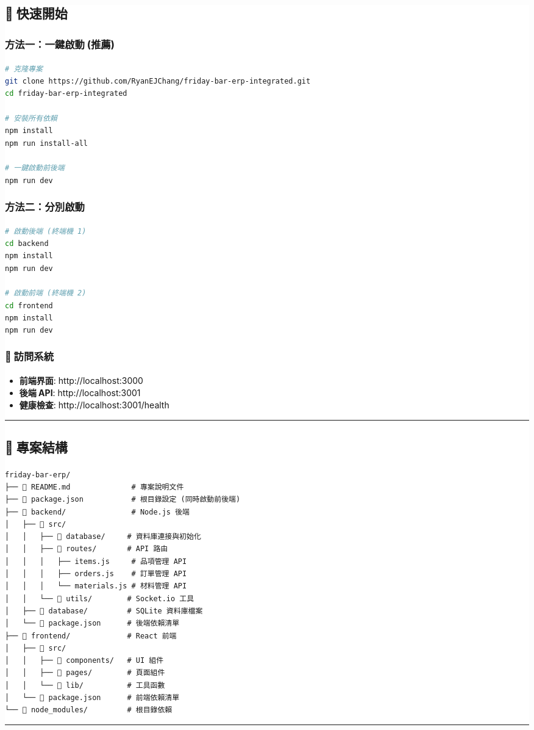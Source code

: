 
## 🚀 快速開始

### 方法一：一鍵啟動 (推薦)
```bash
# 克隆專案
git clone https://github.com/RyanEJChang/friday-bar-erp-integrated.git
cd friday-bar-erp-integrated

# 安裝所有依賴
npm install
npm run install-all

# 一鍵啟動前後端
npm run dev
```

### 方法二：分別啟動
```bash
# 啟動後端 (終端機 1)
cd backend
npm install
npm run dev

# 啟動前端 (終端機 2)
cd frontend
npm install
npm run dev
```

### 📱 訪問系統
- **前端界面**: http://localhost:3000
- **後端 API**: http://localhost:3001
- **健康檢查**: http://localhost:3001/health

---

## 📁 專案結構

```
friday-bar-erp/
├── 📄 README.md              # 專案說明文件
├── 📄 package.json           # 根目錄設定 (同時啟動前後端)
├── 📂 backend/               # Node.js 後端
│   ├── 📂 src/
│   │   ├── 📂 database/     # 資料庫連接與初始化
│   │   ├── 📂 routes/       # API 路由
│   │   │   ├── items.js     # 品項管理 API
│   │   │   ├── orders.js    # 訂單管理 API
│   │   │   └── materials.js # 材料管理 API
│   │   └── 📂 utils/        # Socket.io 工具
│   ├── 📂 database/         # SQLite 資料庫檔案
│   └── 📄 package.json      # 後端依賴清單
├── 📂 frontend/             # React 前端
│   ├── 📂 src/
│   │   ├── 📂 components/   # UI 組件
│   │   ├── 📂 pages/        # 頁面組件
│   │   └── 📂 lib/          # 工具函數
│   └── 📄 package.json      # 前端依賴清單
└── 📂 node_modules/         # 根目錄依賴
```

---